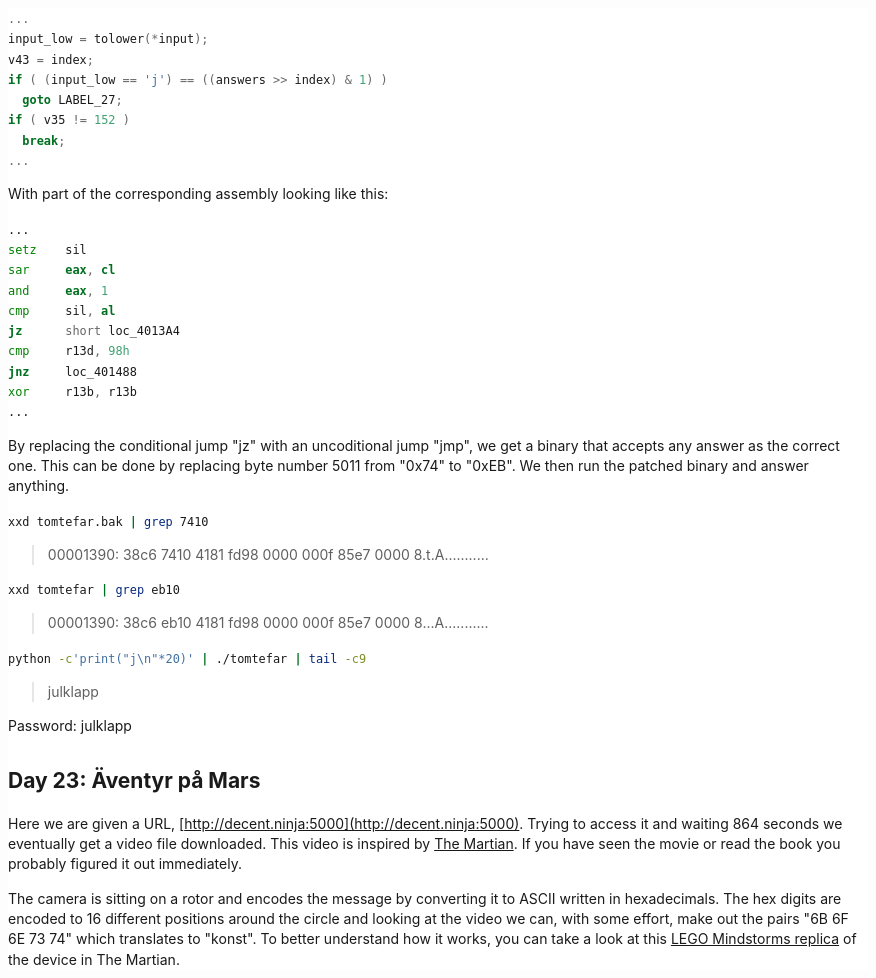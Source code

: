 ```c
...
input_low = tolower(*input);
v43 = index;
if ( (input_low == 'j') == ((answers >> index) & 1) )
  goto LABEL_27;
if ( v35 != 152 )
  break;
...
```

With part of the corresponding assembly looking like this:

```asm
...
setz    sil
sar     eax, cl
and     eax, 1
cmp     sil, al
jz      short loc_4013A4
cmp     r13d, 98h
jnz     loc_401488
xor     r13b, r13b
...
```

By replacing the conditional jump "jz" with an uncoditional jump "jmp", we get a binary that accepts any answer as the correct one.
This can be done by replacing byte number 5011 from "0x74" to "0xEB".
We then run the patched binary and answer anything.

```bash
xxd tomtefar.bak | grep 7410
```
> 00001390: 38c6 7410 4181 fd98 0000 000f 85e7 0000  8.t.A...........
```bash
xxd tomtefar | grep eb10 
```
> 00001390: 38c6 eb10 4181 fd98 0000 000f 85e7 0000  8...A...........
```bash
python -c'print("j\n"*20)' | ./tomtefar | tail -c9
```
> julklapp

Password: julklapp

## Day 23: Äventyr på Mars

Here we are given a URL, [http://decent.ninja:5000](http://decent.ninja:5000).
Trying to access it and waiting 864 seconds we eventually get a video file downloaded.
This video is inspired by [The Martian](http://www.imdb.com/title/tt3659388).
If you have seen the movie or read the book you probably figured it out immediately.

The camera is sitting on a rotor and encodes the message by converting it to ASCII written in hexadecimals.
The hex digits are encoded to 16 different positions around the circle and looking at the video we can, with some effort, make out the pairs "6B 6F 6E 73 74" which translates to "konst". To better understand how it works, you can take a look at this [LEGO Mindstorms replica](https://www.youtube.com/watch?v=THhadOkdTWc) of the device in The Martian.
